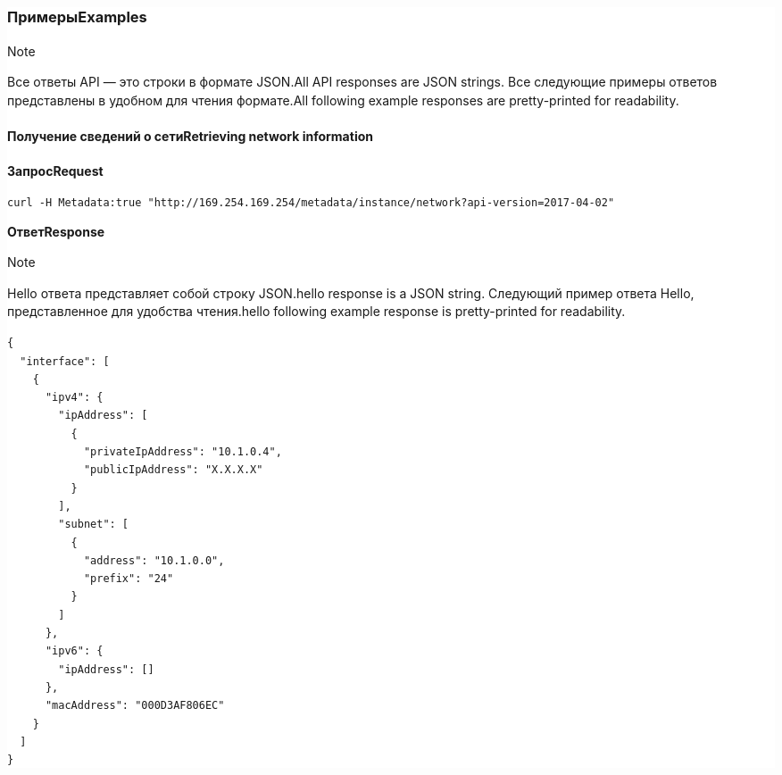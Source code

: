 ### <a name="examples"></a><span data-ttu-id="393d8-178">Примеры</span><span class="sxs-lookup"><span data-stu-id="393d8-178">Examples</span></span>

> [!NOTE] 
> <span data-ttu-id="393d8-179">Все ответы API — это строки в формате JSON.</span><span class="sxs-lookup"><span data-stu-id="393d8-179">All API responses are JSON strings.</span></span> <span data-ttu-id="393d8-180">Все следующие примеры ответов представлены в удобном для чтения формате.</span><span class="sxs-lookup"><span data-stu-id="393d8-180">All following example responses  are pretty-printed for readability.</span></span>

#### <a name="retrieving-network-information"></a><span data-ttu-id="393d8-181">Получение сведений о сети</span><span class="sxs-lookup"><span data-stu-id="393d8-181">Retrieving network information</span></span>

<span data-ttu-id="393d8-182">**Запрос**</span><span class="sxs-lookup"><span data-stu-id="393d8-182">**Request**</span></span>

```
curl -H Metadata:true "http://169.254.169.254/metadata/instance/network?api-version=2017-04-02"
```

<span data-ttu-id="393d8-183">**Ответ**</span><span class="sxs-lookup"><span data-stu-id="393d8-183">**Response**</span></span>

> [!NOTE] 
> <span data-ttu-id="393d8-184">Hello ответа представляет собой строку JSON.</span><span class="sxs-lookup"><span data-stu-id="393d8-184">hello response is a JSON string.</span></span> <span data-ttu-id="393d8-185">Следующий пример ответа Hello, представленное для удобства чтения.</span><span class="sxs-lookup"><span data-stu-id="393d8-185">hello following example response is pretty-printed for readability.</span></span>

```
{
  "interface": [
    {
      "ipv4": {
        "ipAddress": [
          {
            "privateIpAddress": "10.1.0.4",
            "publicIpAddress": "X.X.X.X"
          }
        ],
        "subnet": [
          {
            "address": "10.1.0.0",
            "prefix": "24"
          }
        ]
      },
      "ipv6": {
        "ipAddress": []
      },
      "macAddress": "000D3AF806EC"
    }
  ]
}

```
